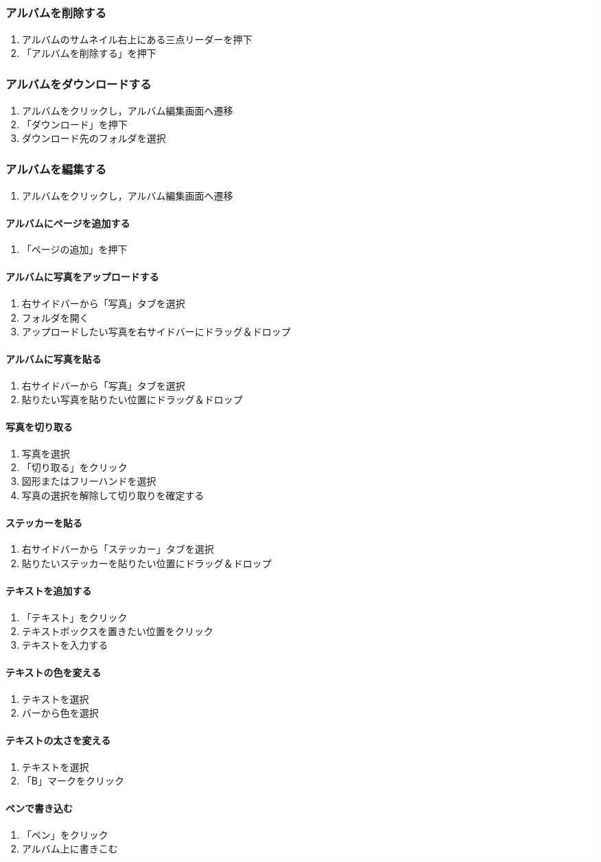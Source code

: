 ### アルバムを削除する
1. アルバムのサムネイル右上にある三点リーダーを押下
2. 「アルバムを削除する」を押下

### アルバムをダウンロードする
1. アルバムをクリックし，アルバム編集画面へ遷移
2. 「ダウンロード」を押下
3. ダウンロード先のフォルダを選択

### アルバムを編集する
1. アルバムをクリックし，アルバム編集画面へ遷移

#### アルバムにページを追加する
1. 「ページの追加」を押下

#### アルバムに写真をアップロードする
1. 右サイドバーから「写真」タブを選択
2. フォルダを開く
3. アップロードしたい写真を右サイドバーにドラッグ＆ドロップ

#### アルバムに写真を貼る
1. 右サイドバーから「写真」タブを選択
2. 貼りたい写真を貼りたい位置にドラッグ＆ドロップ

#### 写真を切り取る
1. 写真を選択
2. 「切り取る」をクリック
3. 図形またはフリーハンドを選択
4. 写真の選択を解除して切り取りを確定する

#### ステッカーを貼る
1. 右サイドバーから「ステッカー」タブを選択
2. 貼りたいステッカーを貼りたい位置にドラッグ＆ドロップ

#### テキストを追加する
1. 「テキスト」をクリック
2. テキストボックスを置きたい位置をクリック
3. テキストを入力する

#### テキストの色を変える
1. テキストを選択
2. バーから色を選択

#### テキストの太さを変える
1. テキストを選択
2. 「B」マークをクリック

#### ペンで書き込む
1. 「ペン」をクリック
2. アルバム上に書きこむ
